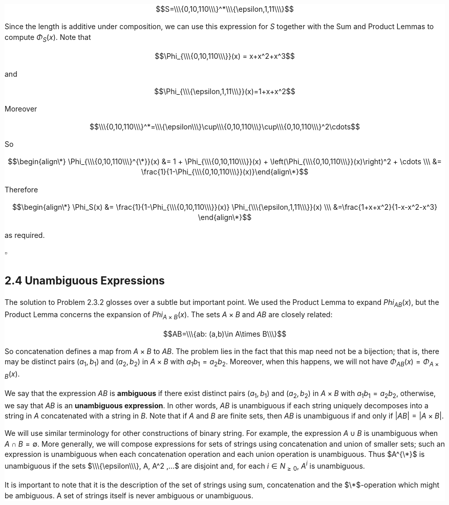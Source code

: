 $$S=\\\{0,10,110\\\}^*\\\{\epsilon,1,11\\\}$$

Since the length is additive under composition, we can use this expression for $S$ together with the Sum and Product Lemmas to compute $\Phi_S(x)$. Note that

$$\Phi_{\\\{0,10,110\\\}}(x) = x+x^2+x^3$$

and

$$\Phi_{\\\{\epsilon,1,11\\\}}(x)=1+x+x^2$$

Moreover

$$\\\{0,10,110\\\}^*=\\\{\epsilon\\\}\cup\\\{0,10,110\\\}\cup\\\{0,10,110\\\}^2\cdots$$

So

$$\begin{align\*} \Phi_{\\\{0,10,110\\\}^{\*}}(x) &= 1 + \Phi_{\\\{0,10,110\\\}}(x) + \left(\Phi_{\\\{0,10,110\\\}}(x)\right)^2 + \cdots \\\
&= \frac{1}{1-\Phi_{\\\{0,10,110\\\}}(x)}\end{align\*}$$

Therefore

$$\begin{align\*} \Phi_S(x) &= \frac{1}{1-\Phi_{\\\{0,10,110\\\}}(x)} \Phi_{\\\{\epsilon,1,11\\\}}(x) \\\
&=\frac{1+x+x^2}{1-x-x^2-x^3} \end{align\*}$$

as required.

$\square$

## 2.4 Unambiguous Expressions

The solution to Problem 2.3.2 glosses over a subtle but important point. We used the Product Lemma to expand $Phi_{AB}(x)$, but the Product Lemma concerns the expansion of $Phi_{A\times B}(x)$. The sets $A\times B$ and $AB$ are closely related:

$$AB=\\\{ab: (a,b)\in A\times B\\\}$$

So concatenation defines a map from $A\times B$ to $AB$. The problem lies in the fact that this map need not be a bijection; that is, there may be distinct pairs $(a_1,b_1)$ and $(a_2,b_2)$ in $A\times B$ with $a_1b_1=a_2b_2$. Moreover, when this happens, we will not have $\Phi_{AB}(x)=\Phi_{A\times B}(x)$.

We say that the expression $AB$ is **ambiguous** if there exist distinct pairs  $(a_1,b_1)$ and $(a_2,b_2)$ in $A\times B$ with $a_1b_1=a_2b_2$, otherwise, we say that $AB$ is an **unambiguous expression**. In other words, $AB$ is unambiguous if each string uniquely decomposes into a string in $A$ concatenated with a string in $B$. Note that if $A$ and $B$ are finite sets, then $AB$ is unambiguous if and only if $|AB|=|A \times B|$.

We will use similar terminology for other constructions of binary string. For example, the expression $A \cup B$ is unambiguous when $A \cap B = \emptyset$. More generally, we will compose expressions for sets of strings using concatenation and union of smaller sets; such an expression is unambiguous when each concatenation operation and each union operation is unambiguous. Thus $A^{\*}$ is unambiguous if the sets $\\\{\epsilon\\\}, A, A^2 ,...$ are disjoint and, for each $i\in N_{\geq 0}$, $A^i$ is unambiguous.

It is important to note that it is the description of the set of strings using sum, concatenation and the $\*$-operation which might be ambiguous. A set of strings itself is never ambiguous or unambiguous.
